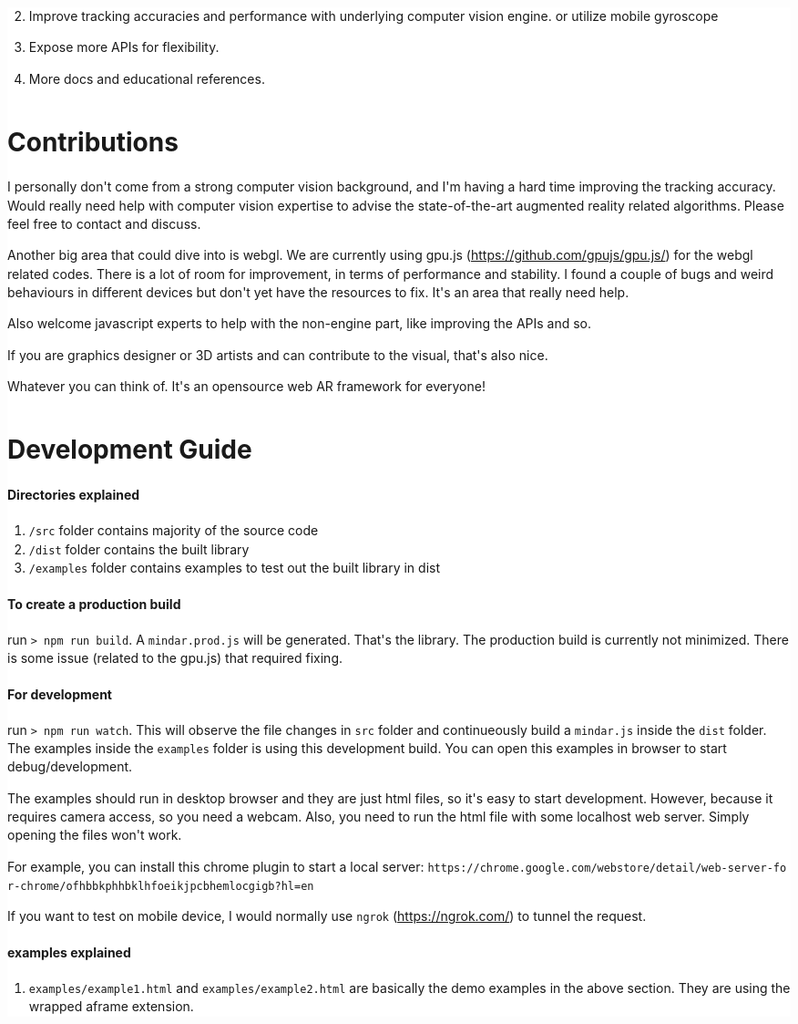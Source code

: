 2. Improve tracking accuracies and performance with underlying computer vision engine. or utilize mobile gyroscope

3. Expose more APIs for flexibility. 

4. More docs and educational references.

# Contributions
I personally don't come from a strong computer vision background, and I'm having a hard time improving the tracking accuracy. Would really need help with computer vision expertise to advise the state-of-the-art augmented reality related algorithms. Please feel free to contact and discuss.

Another big area that could dive into is webgl. We are currently using gpu.js (https://github.com/gpujs/gpu.js/) for the webgl related codes. There is a lot of room for improvement, in terms of performance and stability. I found a couple of bugs and weird behaviours in different devices but don't yet have the resources to fix. It's an area that really need help.

Also welcome javascript experts to help with the non-engine part, like improving the APIs and so. 

If you are graphics designer or 3D artists and can contribute to the visual, that's also nice.

Whatever you can think of. It's an opensource web AR framework for everyone! 

# Development Guide

#### Directories explained

1. `/src` folder contains majority of the source code
2. `/dist` folder contains the built library
3. `/examples` folder contains examples to test out the built library in dist

#### To create a production build

run `> npm run build`. A `mindar.prod.js` will be generated. That's the library. The production build is currently not minimized. There is some issue (related to the gpu.js) that required fixing.

#### For development

run `> npm run watch`. This will observe the file changes in `src` folder and continueously build a `mindar.js` inside the `dist` folder. The examples inside the `examples` folder is using this development build. You can open this examples in browser to start debug/development. 

The examples should run in desktop browser and they are just html files, so it's easy to start development. However, because it requires camera access, so you need a webcam. Also, you need to run the html file with some localhost web server. Simply opening the files won't work.

For example, you can install this chrome plugin to start a local server: `https://chrome.google.com/webstore/detail/web-server-for-chrome/ofhbbkphhbklhfoeikjpcbhemlocgigb?hl=en`

If you want to test on mobile device, I would normally use `ngrok` (https://ngrok.com/) to tunnel the request. 

#### examples explained
1. `examples/example1.html` and `examples/example2.html` are basically the demo examples in the above section. They are using the wrapped aframe extension.
